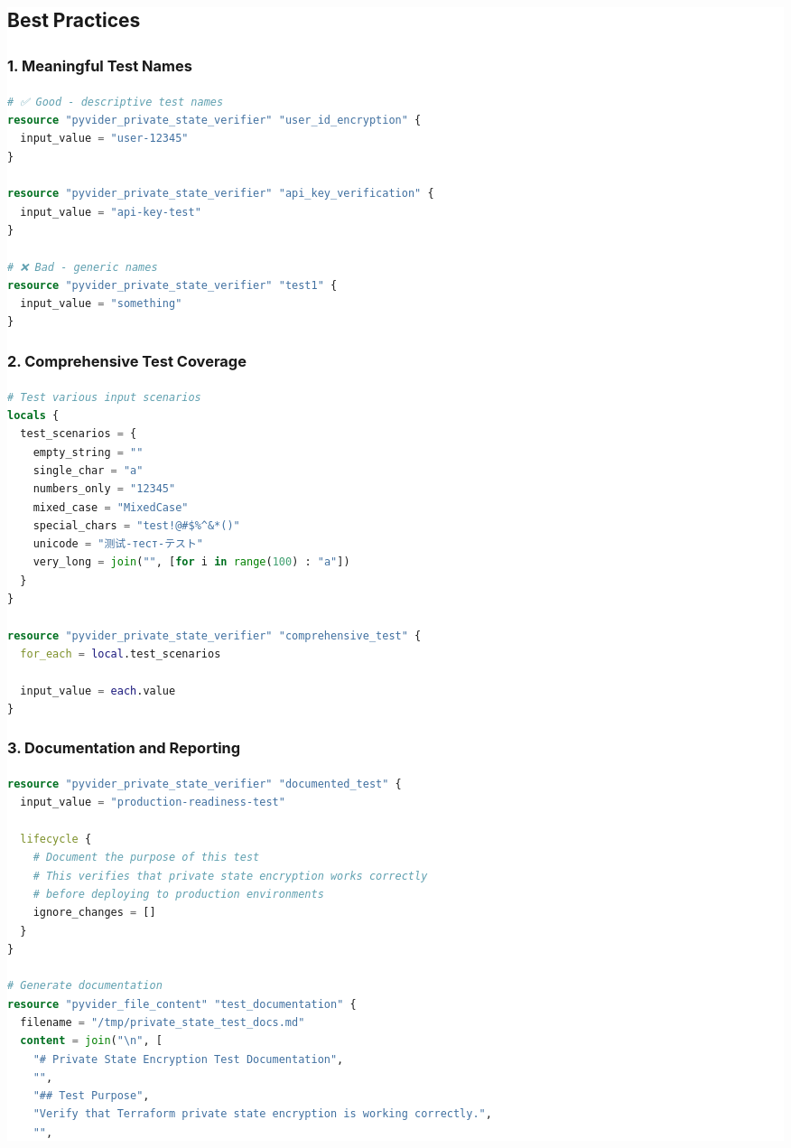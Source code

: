 ## Best Practices

### 1. Meaningful Test Names
```terraform
# ✅ Good - descriptive test names
resource "pyvider_private_state_verifier" "user_id_encryption" {
  input_value = "user-12345"
}

resource "pyvider_private_state_verifier" "api_key_verification" {
  input_value = "api-key-test"
}

# ❌ Bad - generic names
resource "pyvider_private_state_verifier" "test1" {
  input_value = "something"
}
```

### 2. Comprehensive Test Coverage
```terraform
# Test various input scenarios
locals {
  test_scenarios = {
    empty_string = ""
    single_char = "a"
    numbers_only = "12345"
    mixed_case = "MixedCase"
    special_chars = "test!@#$%^&*()"
    unicode = "测试-тест-テスト"
    very_long = join("", [for i in range(100) : "a"])
  }
}

resource "pyvider_private_state_verifier" "comprehensive_test" {
  for_each = local.test_scenarios

  input_value = each.value
}
```

### 3. Documentation and Reporting
```terraform
resource "pyvider_private_state_verifier" "documented_test" {
  input_value = "production-readiness-test"

  lifecycle {
    # Document the purpose of this test
    # This verifies that private state encryption works correctly
    # before deploying to production environments
    ignore_changes = []
  }
}

# Generate documentation
resource "pyvider_file_content" "test_documentation" {
  filename = "/tmp/private_state_test_docs.md"
  content = join("\n", [
    "# Private State Encryption Test Documentation",
    "",
    "## Test Purpose",
    "Verify that Terraform private state encryption is working correctly.",
    "",
```